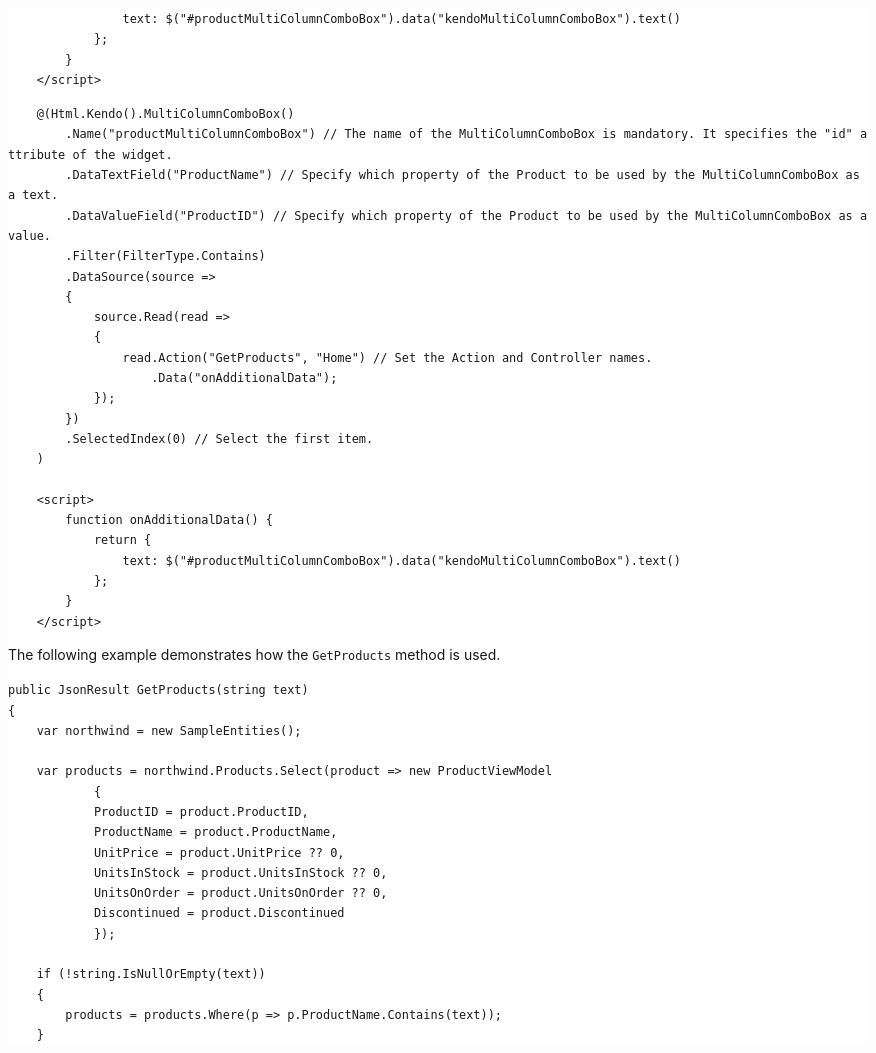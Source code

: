 ```ASPX
                text: $("#productMultiColumnComboBox").data("kendoMultiColumnComboBox").text()
            };
        }
    </script>
```
```Razor
    @(Html.Kendo().MultiColumnComboBox()
        .Name("productMultiColumnComboBox") // The name of the MultiColumnComboBox is mandatory. It specifies the "id" attribute of the widget.
        .DataTextField("ProductName") // Specify which property of the Product to be used by the MultiColumnComboBox as a text.
        .DataValueField("ProductID") // Specify which property of the Product to be used by the MultiColumnComboBox as a value.
        .Filter(FilterType.Contains)
        .DataSource(source =>
        {
            source.Read(read =>
            {
                read.Action("GetProducts", "Home") // Set the Action and Controller names.
                    .Data("onAdditionalData");
            });
        })
        .SelectedIndex(0) // Select the first item.
    )

    <script>
        function onAdditionalData() {
            return {
                text: $("#productMultiColumnComboBox").data("kendoMultiColumnComboBox").text()
            };
        }
    </script>
```

The following example demonstrates how the `GetProducts` method is used.

    public JsonResult GetProducts(string text)
    {
        var northwind = new SampleEntities();

        var products = northwind.Products.Select(product => new ProductViewModel
                {
                ProductID = product.ProductID,
                ProductName = product.ProductName,
                UnitPrice = product.UnitPrice ?? 0,
                UnitsInStock = product.UnitsInStock ?? 0,
                UnitsOnOrder = product.UnitsOnOrder ?? 0,
                Discontinued = product.Discontinued
                });

        if (!string.IsNullOrEmpty(text))
        {
            products = products.Where(p => p.ProductName.Contains(text));
        }
